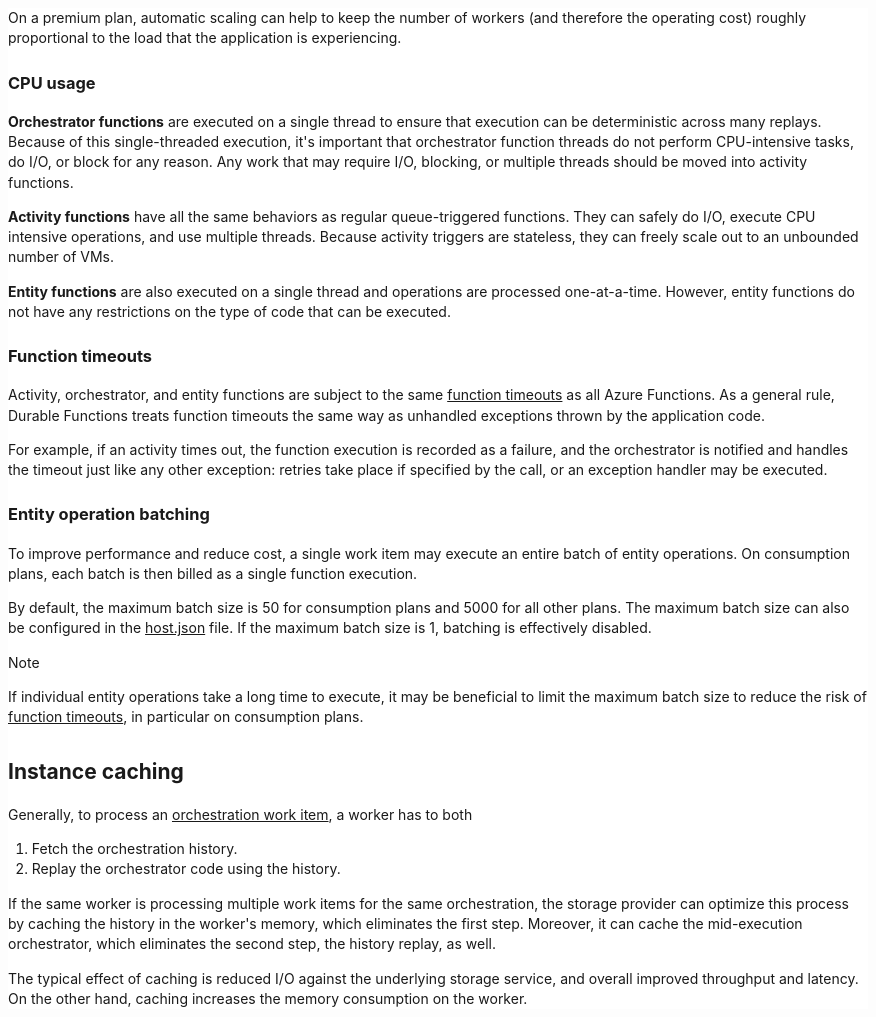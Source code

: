 On a premium plan, automatic scaling can help to keep the number of workers (and therefore the operating cost) roughly proportional to the load that the application is experiencing.

### CPU usage

**Orchestrator functions** are executed on a single thread to ensure that execution can be deterministic across many replays. Because of this single-threaded execution, it's important that orchestrator function threads do not perform CPU-intensive tasks, do I/O, or block for any reason. Any work that may require I/O, blocking, or multiple threads should be moved into activity functions.

**Activity functions** have all the same behaviors as regular queue-triggered functions. They can safely do I/O, execute CPU intensive operations, and use multiple threads. Because activity triggers are stateless, they can freely scale out to an unbounded number of VMs.

**Entity functions** are also executed on a single thread and operations are processed one-at-a-time. However, entity functions do not have any restrictions on the type of code that can be executed.

### Function timeouts

Activity, orchestrator, and entity functions are subject to the same [function timeouts](../functions-scale.md#timeout) as all Azure Functions. As a general rule, Durable Functions treats function timeouts the same way as unhandled exceptions thrown by the application code.

For example, if an activity times out, the function execution is recorded as a failure, and the orchestrator is notified and handles the timeout just like any other exception: retries take place if specified by the call, or an exception handler may be executed.

### Entity operation batching

To improve performance and reduce cost, a single work item may execute an entire batch of entity operations. On consumption plans, each batch is then billed as a single function execution.

By default, the maximum batch size is 50 for consumption plans and 5000 for all other plans. The maximum batch size can also be configured in the [host.json](durable-functions-bindings.md#host-json) file. If the maximum batch size is 1, batching is effectively disabled.

> [!NOTE]
> If individual entity operations take a long time to execute, it may be beneficial to limit the maximum batch size to reduce the risk of [function timeouts](#function-timeouts), in particular on consumption plans.

## Instance caching

Generally, to process an [orchestration work item](durable-functions-task-hubs.md#work-items), a worker has to both

1. Fetch the orchestration history.
1. Replay the orchestrator code using the history.

If the same worker is processing multiple work items for the same orchestration, the storage provider can optimize this process by caching the history in the worker's memory, which eliminates the first step. Moreover, it can cache the mid-execution orchestrator, which eliminates the second step, the history replay, as well.

The typical effect of caching is reduced I/O against the underlying storage service, and overall improved throughput and latency. On the other hand, caching increases the memory consumption on the worker.  
